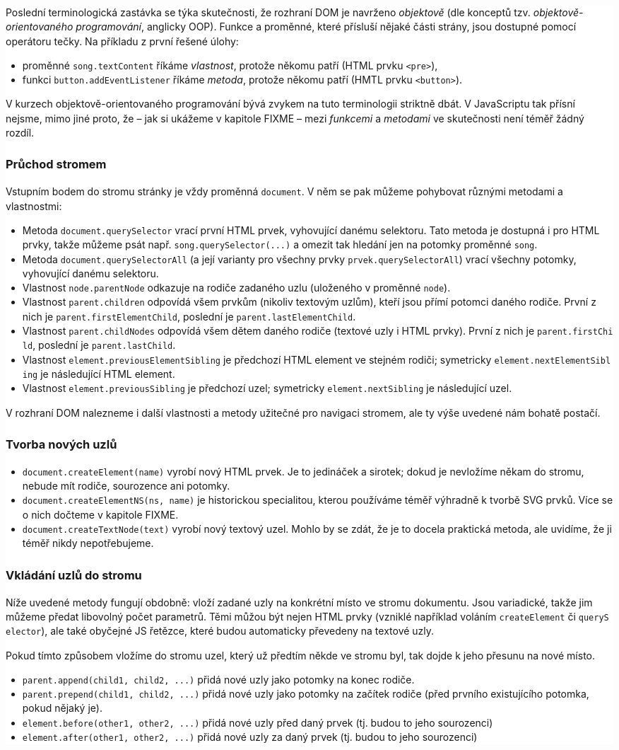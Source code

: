 Poslední terminologická zastávka se týka skutečnosti, že rozhraní DOM je navrženo *objektově* (dle konceptů tzv. *objektově-orientovaného programování*, anglicky OOP). Funkce a proměnné, které přísluší nějaké části strány, jsou dostupné pomocí operátoru tečky. Na příkladu z první řešené úlohy:

* proměnné `song.textContent` říkáme *vlastnost*, protože někomu patří (HTML prvku `<pre>`),
* funkci `button.addEventListener` říkáme *metoda*, protože někomu patří (HMTL prvku `<button>`).

V kurzech objektově-orientovaného programování bývá zvykem na tuto terminologii striktně dbát. V JavaScriptu tak přísní nejsme, mimo jiné proto, že &ndash; jak si ukážeme v kapitole FIXME &ndash; mezi *funkcemi* a *metodami* ve skutečnosti není téměř žádný rozdíl.

### Průchod stromem

Vstupním bodem do stromu stránky je vždy proměnná `document`. V něm se pak můžeme pohybovat různými metodami a vlastnostmi:

* Metoda `document.querySelector` vrací první HTML prvek, vyhovující danému selektoru. Tato metoda je dostupná i pro HTML prvky, takže můžeme psát např. `song.querySelector(...)` a omezit tak hledání jen na potomky proměnné `song`.
* Metoda `document.querySelectorAll` (a její varianty pro všechny prvky `prvek.querySelectorAll`) vrací všechny potomky, vyhovující danému selektoru.
* Vlastnost `node.parentNode` odkazuje na rodiče zadaného uzlu (uloženého v proměnné `node`).
* Vlastnost `parent.children` odpovídá všem prvkům (nikoliv textovým uzlům), kteří jsou přímí potomci daného rodiče. První z nich je `parent.firstElementChild`, poslední je `parent.lastElementChild`.
* Vlastnost `parent.childNodes` odpovídá všem dětem daného rodiče (textové uzly i HTML prvky). První z nich je `parent.firstChild`, poslední je `parent.lastChild`.
* Vlastnost `element.previousElementSibling` je předchozí HTML element ve stejném rodiči; symetricky `element.nextElementSibling` je následující HTML element.
* Vlastnost `element.previousSibling` je předchozí uzel; symetricky `element.nextSibling` je následující uzel.

V rozhraní DOM nalezneme i další vlastnosti a metody užitečné pro navigaci stromem, ale ty výše uvedené nám bohatě postačí.

### Tvorba nových uzlů

* `document.createElement(name)` vyrobí nový HTML prvek. Je to jedináček a sirotek; dokud je nevložíme někam do stromu, nebude mít rodiče, sourozence ani potomky.
* `document.createElementNS(ns, name)` je historickou specialitou, kterou používáme téměř výhradně k tvorbě SVG prvků. Více se o nich dočteme v kapitole FIXME.
* `document.createTextNode(text)` vyrobí nový textový uzel. Mohlo by se zdát, že je to docela praktická metoda, ale uvidíme, že ji téměř nikdy nepotřebujeme.

### Vkládání uzlů do stromu

Níže uvedené metody fungují obdobně: vloží zadané uzly na konkrétní místo ve stromu dokumentu. Jsou variadické, takže jim můžeme předat libovolný počet parametrů. Těmi můžou být nejen HTML prvky (vzniklé například voláním `createElement` či `querySelector`), ale také obyčejné JS řetězce, které budou automaticky převedeny na textové uzly.

Pokud tímto způsobem vložíme do stromu uzel, který už předtím někde ve stromu byl, tak dojde k jeho přesunu na nové místo.

* `parent.append(child1, child2, ...)` přidá nové uzly jako potomky na konec rodiče.
* `parent.prepend(child1, child2, ...)` přidá nové uzly jako potomky na začítek rodiče (před prvního existujícího potomka, pokud nějaký je).
* `element.before(other1, other2, ...)` přidá nové uzly před daný prvek (tj. budou to jeho sourozenci)
* `element.after(other1, other2, ...)` přidá nové uzly za daný prvek (tj. budou to jeho sourozenci)
